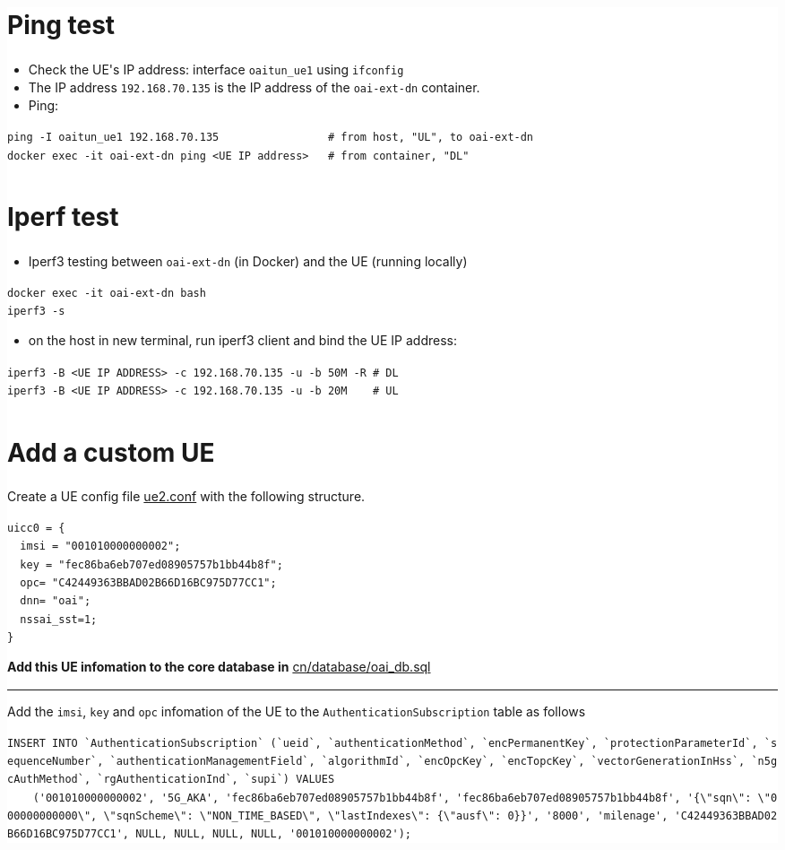 
# Ping test


- Check the UE's IP address: interface `oaitun_ue1` using `ifconfig`
- The IP address `192.168.70.135` is the IP address of the `oai-ext-dn` container.
- Ping:
```
ping -I oaitun_ue1 192.168.70.135                 # from host, "UL", to oai-ext-dn
docker exec -it oai-ext-dn ping <UE IP address>   # from container, "DL"
```

# Iperf test

- Iperf3 testing between `oai-ext-dn` (in Docker) and the UE (running locally)
```
docker exec -it oai-ext-dn bash
iperf3 -s
```
- on the host in new terminal, run iperf3 client and bind the UE IP address:
```
iperf3 -B <UE IP ADDRESS> -c 192.168.70.135 -u -b 50M -R # DL
iperf3 -B <UE IP ADDRESS> -c 192.168.70.135 -u -b 20M    # UL
```


# Add a custom UE

Create a UE config file [ue2.conf](./conf/ue2.conf) with the following structure.
```
uicc0 = {
  imsi = "001010000000002";
  key = "fec86ba6eb707ed08905757b1bb44b8f";
  opc= "C42449363BBAD02B66D16BC975D77CC1";
  dnn= "oai";
  nssai_sst=1;
}
```
**Add this UE infomation to the core database in** [cn/database/oai_db.sql](./../cn/database/oai_db.sql)

---

Add the `imsi`, `key` and `opc` infomation of the UE to the `AuthenticationSubscription` table as follows
```
INSERT INTO `AuthenticationSubscription` (`ueid`, `authenticationMethod`, `encPermanentKey`, `protectionParameterId`, `sequenceNumber`, `authenticationManagementField`, `algorithmId`, `encOpcKey`, `encTopcKey`, `vectorGenerationInHss`, `n5gcAuthMethod`, `rgAuthenticationInd`, `supi`) VALUES
    ('001010000000002', '5G_AKA', 'fec86ba6eb707ed08905757b1bb44b8f', 'fec86ba6eb707ed08905757b1bb44b8f', '{\"sqn\": \"000000000000\", \"sqnScheme\": \"NON_TIME_BASED\", \"lastIndexes\": {\"ausf\": 0}}', '8000', 'milenage', 'C42449363BBAD02B66D16BC975D77CC1', NULL, NULL, NULL, NULL, '001010000000002');
```
